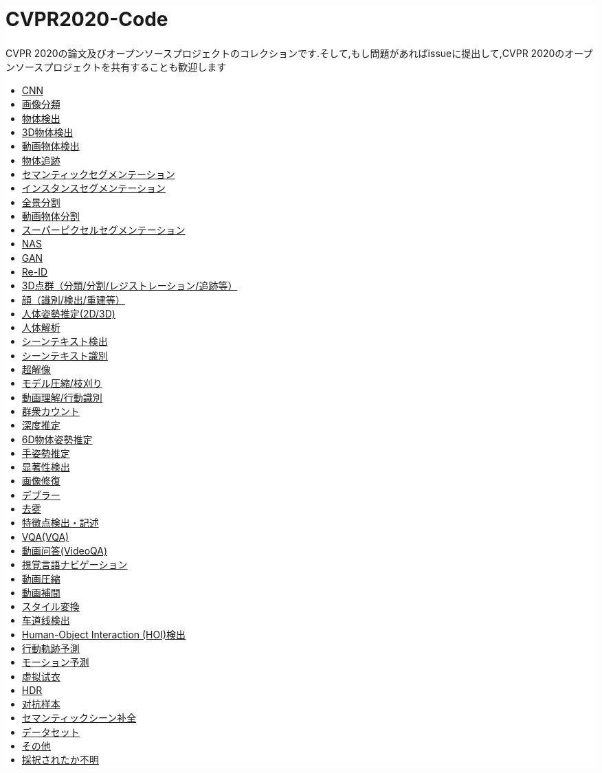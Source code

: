 # CVPR2020-Code

CVPR 2020の論文及びオープンソースプロジェクトのコレクションです.そして,もし問題があればissueに提出して,CVPR 2020のオープンソースプロジェクトを共有することも歓迎します

- [CNN](#CNN)
- [画像分類](#Image-Classification)
- [物体検出](#Object-Detection)
- [3D物体検出](#3D-Object-Detection)
- [動画物体検出](#Video-Object-Detection)
- [物体追跡](#Object-Tracking)
- [セマンティックセグメンテーション](#Semantic-Segmentation)
- [インスタンスセグメンテーション](#Instance-Segmentation)
- [全景分割](#Panoptic-Segmentation)
- [動画物体分割](#VOS)
- [スーパーピクセルセグメンテーション](#Superpixel)
- [NAS](#NAS)
- [GAN](#GAN)
- [Re-ID](#Re-ID)
- [3D点群（分類/分割/レジストレーション/追跡等）](#3D-PointCloud)
- [顔（識別/検出/重建等）](#Face)
- [人体姿勢推定(2D/3D)](#Human-Pose-Estimation)
- [人体解析](#Human-Parsing)
- [シーンテキスト検出](#Scene-Text-Detection)
- [シーンテキスト識別](#Scene-Text-Recognition)
- [超解像](#Super-Resolution)
- [モデル圧縮/枝刈り](#Model-Compression)
- [動画理解/行動識別](#Action-Recognition)
- [群衆カウント](#Crowd-Counting)
- [深度推定](#Depth-Estimation)
- [6D物体姿勢推定](#6DOF)
- [手姿勢推定](#Hand-Pose)
- [显著性検出](#Saliency)
- [画像修復](#Denoising)
- [デブラー](#Deblurring)
- [去雾](#Dehazing)
- [特徴点検出・記述](#Feature)
- [VQA(VQA)](#VQA)
- [動画问答(VideoQA)](#VideoQA)
- [視覚言語ナビゲーション](#VLN)
- [動画圧縮](#Video-Compression)
- [動画補間](#Video-Frame-Interpolation)
- [スタイル変換](#Style-Transfer)
- [车道线検出](#Lane-Detection)
- [Human-Object Interaction (HOI)検出](#HOI)
- [行動軌跡予測](#HTP)
- [モーション予測](#Motion-Predication)
- [虚拟试衣](#Virtual-Try-On)
- [HDR](#HDR)
- [对抗样本](#AE)
- [セマンティックシーン补全](#SSC)
- [データセット](#Datasets)
- [その他](#Others)
- [採択されたか不明](#Not-Sure)
